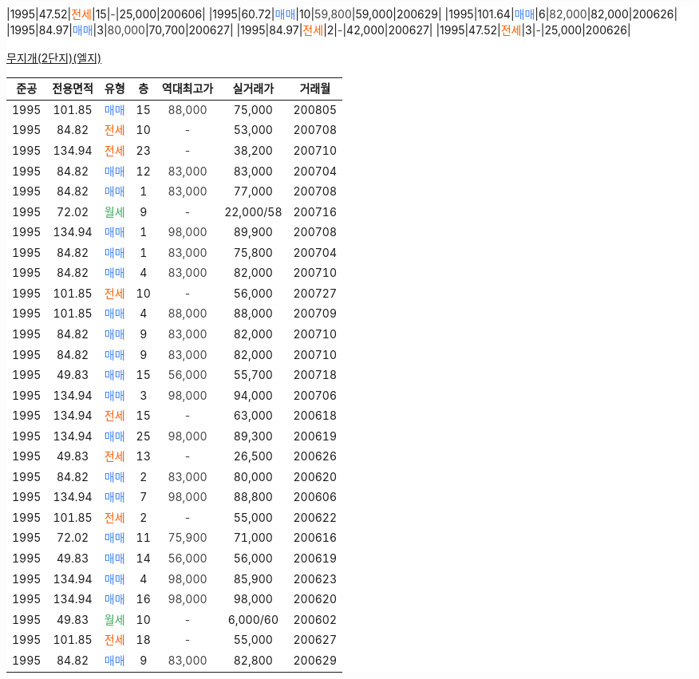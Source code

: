 |1995|47.52|<span style="color:#ff5a00">전세</span>|15|<span style="color:#444444">-</span>|25,000|200606|
|1995|60.72|<span style="color:#4285f3">매매</span>|10|<span style="color:#444444">59,800</span>|59,000|200629|
|1995|101.64|<span style="color:#4285f3">매매</span>|6|<span style="color:#444444">82,000</span>|82,000|200626|
|1995|84.97|<span style="color:#4285f3">매매</span>|3|<span style="color:#444444">80,000</span>|70,700|200627|
|1995|84.97|<span style="color:#ff5a00">전세</span>|2|<span style="color:#444444">-</span>|42,000|200627|
|1995|47.52|<span style="color:#ff5a00">전세</span>|3|<span style="color:#444444">-</span>|25,000|200626|

[무지개(2단지)(엘지)](https://search.naver.com/search.naver?query=%EA%B2%BD%EA%B8%B0%EB%8F%84+%EC%84%B1%EB%82%A8%EC%8B%9C+%EB%B6%84%EB%8B%B9%EA%B5%AC+%EA%B5%AC%EB%AF%B8%EB%8F%99+%EB%AC%B4%EC%A7%80%EA%B0%9C%282%EB%8B%A8%EC%A7%80%29%28%EC%97%98%EC%A7%80%29)

|준공|전용면적|유형|층|역대최고가|실거래가|거래월|
|:---:|:---:|:---:|:---:|:---:|:---:|:---:|
|1995|101.85|<span style="color:#4285f3">매매</span>|15|<span style="color:#444444">88,000</span>|75,000|200805|
|1995|84.82|<span style="color:#ff5a00">전세</span>|10|<span style="color:#444444">-</span>|53,000|200708|
|1995|134.94|<span style="color:#ff5a00">전세</span>|23|<span style="color:#444444">-</span>|38,200|200710|
|1995|84.82|<span style="color:#4285f3">매매</span>|12|<span style="color:#444444">83,000</span>|83,000|200704|
|1995|84.82|<span style="color:#4285f3">매매</span>|1|<span style="color:#444444">83,000</span>|77,000|200708|
|1995|72.02|<span style="color:#34a853">월세</span>|9|<span style="color:#444444">-</span>|22,000/58|200716|
|1995|134.94|<span style="color:#4285f3">매매</span>|1|<span style="color:#444444">98,000</span>|89,900|200708|
|1995|84.82|<span style="color:#4285f3">매매</span>|1|<span style="color:#444444">83,000</span>|75,800|200704|
|1995|84.82|<span style="color:#4285f3">매매</span>|4|<span style="color:#444444">83,000</span>|82,000|200710|
|1995|101.85|<span style="color:#ff5a00">전세</span>|10|<span style="color:#444444">-</span>|56,000|200727|
|1995|101.85|<span style="color:#4285f3">매매</span>|4|<span style="color:#444444">88,000</span>|88,000|200709|
|1995|84.82|<span style="color:#4285f3">매매</span>|9|<span style="color:#444444">83,000</span>|82,000|200710|
|1995|84.82|<span style="color:#4285f3">매매</span>|9|<span style="color:#444444">83,000</span>|82,000|200710|
|1995|49.83|<span style="color:#4285f3">매매</span>|15|<span style="color:#444444">56,000</span>|55,700|200718|
|1995|134.94|<span style="color:#4285f3">매매</span>|3|<span style="color:#444444">98,000</span>|94,000|200706|
|1995|134.94|<span style="color:#ff5a00">전세</span>|15|<span style="color:#444444">-</span>|63,000|200618|
|1995|134.94|<span style="color:#4285f3">매매</span>|25|<span style="color:#444444">98,000</span>|89,300|200619|
|1995|49.83|<span style="color:#ff5a00">전세</span>|13|<span style="color:#444444">-</span>|26,500|200626|
|1995|84.82|<span style="color:#4285f3">매매</span>|2|<span style="color:#444444">83,000</span>|80,000|200620|
|1995|134.94|<span style="color:#4285f3">매매</span>|7|<span style="color:#444444">98,000</span>|88,800|200606|
|1995|101.85|<span style="color:#ff5a00">전세</span>|2|<span style="color:#444444">-</span>|55,000|200622|
|1995|72.02|<span style="color:#4285f3">매매</span>|11|<span style="color:#444444">75,900</span>|71,000|200616|
|1995|49.83|<span style="color:#4285f3">매매</span>|14|<span style="color:#444444">56,000</span>|56,000|200619|
|1995|134.94|<span style="color:#4285f3">매매</span>|4|<span style="color:#444444">98,000</span>|85,900|200623|
|1995|134.94|<span style="color:#4285f3">매매</span>|16|<span style="color:#444444">98,000</span>|98,000|200620|
|1995|49.83|<span style="color:#34a853">월세</span>|10|<span style="color:#444444">-</span>|6,000/60|200602|
|1995|101.85|<span style="color:#ff5a00">전세</span>|18|<span style="color:#444444">-</span>|55,000|200627|
|1995|84.82|<span style="color:#4285f3">매매</span>|9|<span style="color:#444444">83,000</span>|82,800|200629|